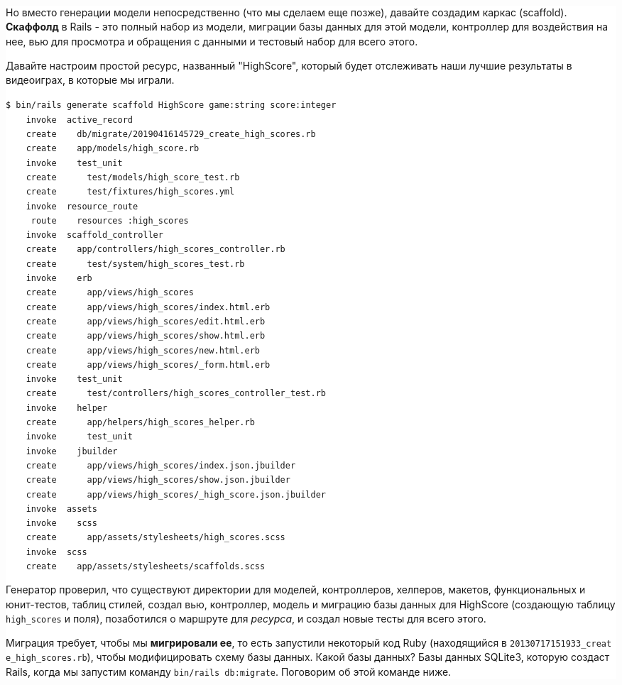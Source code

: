 Но вместо генерации модели непосредственно (что мы сделаем еще позже), давайте создадим каркас (scaffold). **Скаффолд** в Rails - это полный набор из модели, миграции базы данных для этой модели, контроллер для воздействия на нее, вью для просмотра и обращения с данными и тестовый набор для всего этого.

Давайте настроим простой ресурс, названный "HighScore", который будет отслеживать наши лучшие результаты в видеоиграх, в которые мы играли.

```bash
$ bin/rails generate scaffold HighScore game:string score:integer
    invoke  active_record
    create    db/migrate/20190416145729_create_high_scores.rb
    create    app/models/high_score.rb
    invoke    test_unit
    create      test/models/high_score_test.rb
    create      test/fixtures/high_scores.yml
    invoke  resource_route
     route    resources :high_scores
    invoke  scaffold_controller
    create    app/controllers/high_scores_controller.rb
    create      test/system/high_scores_test.rb
    invoke    erb
    create      app/views/high_scores
    create      app/views/high_scores/index.html.erb
    create      app/views/high_scores/edit.html.erb
    create      app/views/high_scores/show.html.erb
    create      app/views/high_scores/new.html.erb
    create      app/views/high_scores/_form.html.erb
    invoke    test_unit
    create      test/controllers/high_scores_controller_test.rb
    invoke    helper
    create      app/helpers/high_scores_helper.rb
    invoke      test_unit
    invoke    jbuilder
    create      app/views/high_scores/index.json.jbuilder
    create      app/views/high_scores/show.json.jbuilder
    create      app/views/high_scores/_high_score.json.jbuilder
    invoke  assets
    invoke    scss
    create      app/assets/stylesheets/high_scores.scss
    invoke  scss
    create    app/assets/stylesheets/scaffolds.scss
```

Генератор проверил, что существуют директории для моделей, контроллеров, хелперов, макетов, функциональных и юнит-тестов, таблиц стилей, создал вью, контроллер, модель и миграцию базы данных для HighScore (создающую таблицу `high_scores` и поля), позаботился о маршруте для *ресурса*, и создал новые тесты для всего этого.

Миграция требует, чтобы мы **мигрировали ее**, то есть запустили некоторый код Ruby (находящийся в `20130717151933_create_high_scores.rb`), чтобы модифицировать схему базы данных. Какой базы данных? Базы данных SQLite3, которую создаст Rails, когда мы запустим команду `bin/rails db:migrate`. Поговорим об этой команде ниже.
